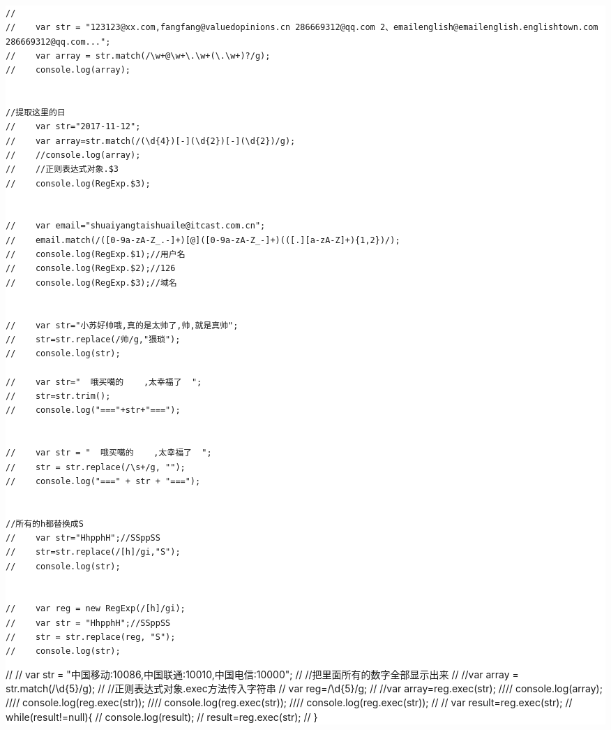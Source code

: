 
    //
    //    var str = "123123@xx.com,fangfang@valuedopinions.cn 286669312@qq.com 2、emailenglish@emailenglish.englishtown.com 286669312@qq.com...";
    //    var array = str.match(/\w+@\w+\.\w+(\.\w+)?/g);
    //    console.log(array);


    //提取这里的日
    //    var str="2017-11-12";
    //    var array=str.match(/(\d{4})[-](\d{2})[-](\d{2})/g);
    //    //console.log(array);
    //    //正则表达式对象.$3
    //    console.log(RegExp.$3);


    //    var email="shuaiyangtaishuaile@itcast.com.cn";
    //    email.match(/([0-9a-zA-Z_.-]+)[@]([0-9a-zA-Z_-]+)(([.][a-zA-Z]+){1,2})/);
    //    console.log(RegExp.$1);//用户名
    //    console.log(RegExp.$2);//126
    //    console.log(RegExp.$3);//域名


    //    var str="小苏好帅哦,真的是太帅了,帅,就是真帅";
    //    str=str.replace(/帅/g,"猥琐");
    //    console.log(str);

    //    var str="  哦买噶的    ,太幸福了  ";
    //    str=str.trim();
    //    console.log("==="+str+"===");


    //    var str = "  哦买噶的    ,太幸福了  ";
    //    str = str.replace(/\s+/g, "");
    //    console.log("===" + str + "===");


    //所有的h都替换成S
    //    var str="HhpphH";//SSppSS
    //    str=str.replace(/[h]/gi,"S");
    //    console.log(str);


    //    var reg = new RegExp(/[h]/gi);
    //    var str = "HhpphH";//SSppSS
    //    str = str.replace(reg, "S");
    //    console.log(str);

//
//    var str = "中国移动:10086,中国联通:10010,中国电信:10000";
//    //把里面所有的数字全部显示出来
//    //var array = str.match(/\d{5}/g);
//    //正则表达式对象.exec方法传入字符串
//    var reg=/\d{5}/g;
//    //var array=reg.exec(str);
////    console.log(array);
////    console.log(reg.exec(str));
////    console.log(reg.exec(str));
////    console.log(reg.exec(str));
//
//    var result=reg.exec(str);
//    while(result!=null){
//      console.log(result);
//      result=reg.exec(str);
//    }

